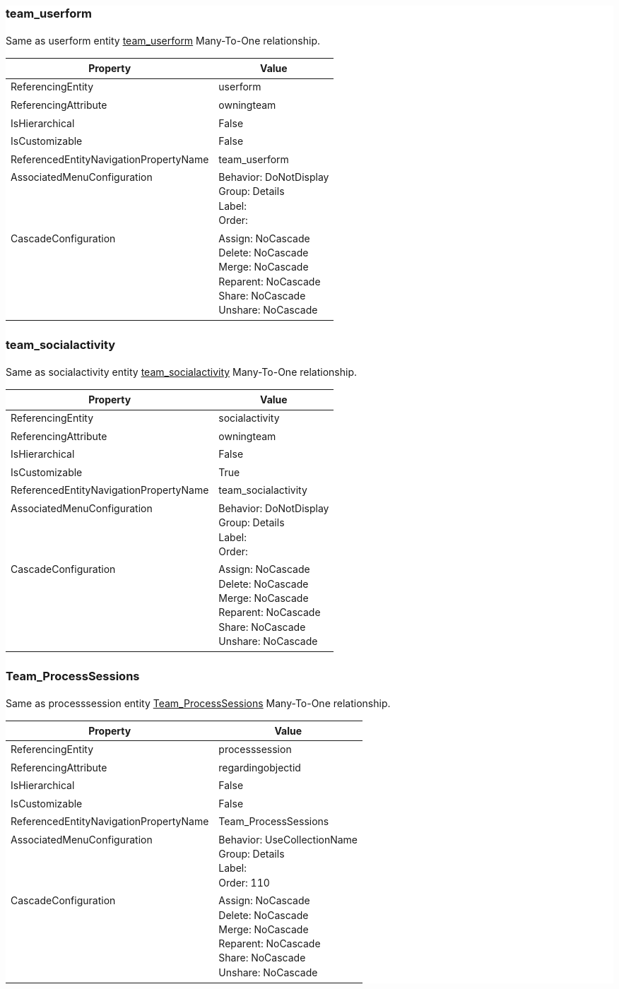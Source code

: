 
### <a name="BKMK_team_userform"></a> team_userform

Same as userform entity [team_userform](userform.md#BKMK_team_userform) Many-To-One relationship.

|Property|Value|
|--------|-----|
|ReferencingEntity|userform|
|ReferencingAttribute|owningteam|
|IsHierarchical|False|
|IsCustomizable|False|
|ReferencedEntityNavigationPropertyName|team_userform|
|AssociatedMenuConfiguration|Behavior: DoNotDisplay<br />Group: Details<br />Label: <br />Order: |
|CascadeConfiguration|Assign: NoCascade<br />Delete: NoCascade<br />Merge: NoCascade<br />Reparent: NoCascade<br />Share: NoCascade<br />Unshare: NoCascade|


### <a name="BKMK_team_socialactivity"></a> team_socialactivity

Same as socialactivity entity [team_socialactivity](socialactivity.md#BKMK_team_socialactivity) Many-To-One relationship.

|Property|Value|
|--------|-----|
|ReferencingEntity|socialactivity|
|ReferencingAttribute|owningteam|
|IsHierarchical|False|
|IsCustomizable|True|
|ReferencedEntityNavigationPropertyName|team_socialactivity|
|AssociatedMenuConfiguration|Behavior: DoNotDisplay<br />Group: Details<br />Label: <br />Order: |
|CascadeConfiguration|Assign: NoCascade<br />Delete: NoCascade<br />Merge: NoCascade<br />Reparent: NoCascade<br />Share: NoCascade<br />Unshare: NoCascade|


### <a name="BKMK_Team_ProcessSessions"></a> Team_ProcessSessions

Same as processsession entity [Team_ProcessSessions](processsession.md#BKMK_Team_ProcessSessions) Many-To-One relationship.

|Property|Value|
|--------|-----|
|ReferencingEntity|processsession|
|ReferencingAttribute|regardingobjectid|
|IsHierarchical|False|
|IsCustomizable|False|
|ReferencedEntityNavigationPropertyName|Team_ProcessSessions|
|AssociatedMenuConfiguration|Behavior: UseCollectionName<br />Group: Details<br />Label: <br />Order: 110|
|CascadeConfiguration|Assign: NoCascade<br />Delete: NoCascade<br />Merge: NoCascade<br />Reparent: NoCascade<br />Share: NoCascade<br />Unshare: NoCascade|
